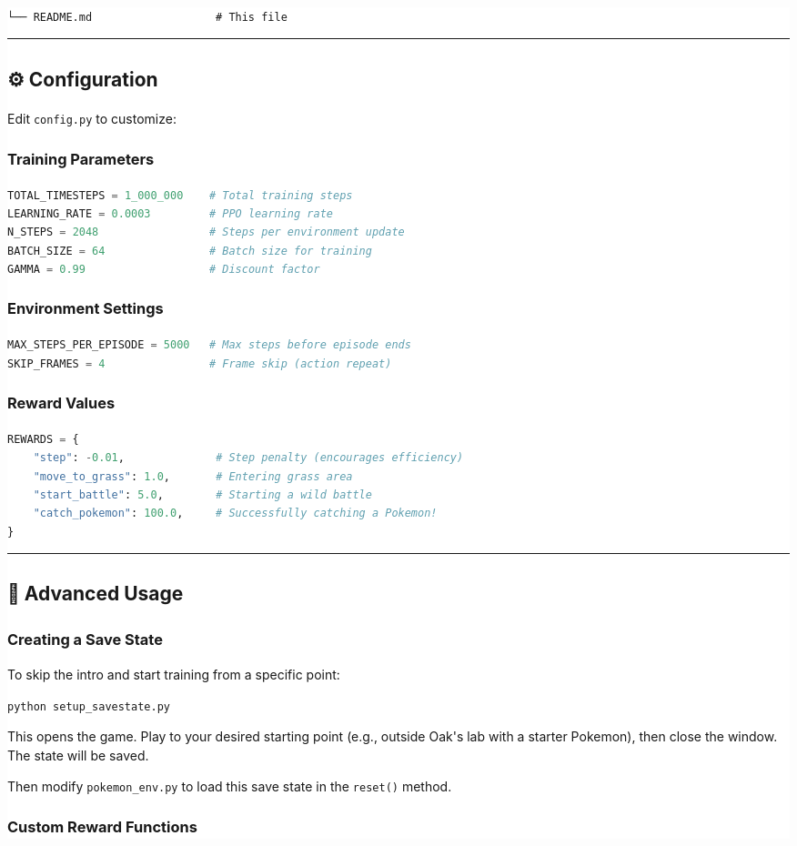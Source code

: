 ```
└── README.md                   # This file
```

---

## ⚙️ Configuration

Edit `config.py` to customize:

### Training Parameters
```python
TOTAL_TIMESTEPS = 1_000_000    # Total training steps
LEARNING_RATE = 0.0003         # PPO learning rate
N_STEPS = 2048                 # Steps per environment update
BATCH_SIZE = 64                # Batch size for training
GAMMA = 0.99                   # Discount factor
```

### Environment Settings
```python
MAX_STEPS_PER_EPISODE = 5000   # Max steps before episode ends
SKIP_FRAMES = 4                # Frame skip (action repeat)
```

### Reward Values
```python
REWARDS = {
    "step": -0.01,              # Step penalty (encourages efficiency)
    "move_to_grass": 1.0,       # Entering grass area
    "start_battle": 5.0,        # Starting a wild battle
    "catch_pokemon": 100.0,     # Successfully catching a Pokemon!
}
```

---

## 🔧 Advanced Usage

### Creating a Save State

To skip the intro and start training from a specific point:

```bash
python setup_savestate.py
```

This opens the game. Play to your desired starting point (e.g., outside Oak's lab with a starter Pokemon), then close the window. The state will be saved.

Then modify `pokemon_env.py` to load this save state in the `reset()` method.

### Custom Reward Functions
